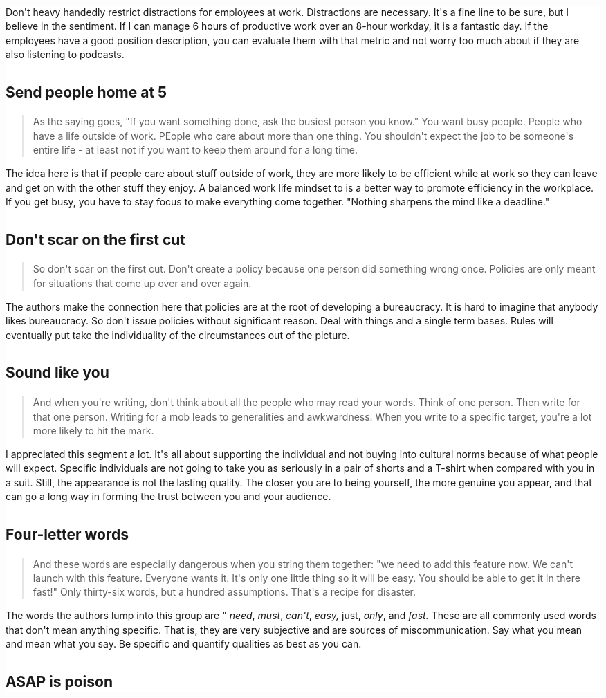 Don't heavy handedly restrict distractions for employees at work. Distractions are necessary. It's a fine line to be sure, but I believe in the sentiment. If I can manage 6 hours of productive work over an 8-hour workday, it is a fantastic day. If the employees have a good position description, you can evaluate them with that metric and not worry too much about if they are also listening to podcasts.

## Send people home at 5

> As the saying goes, "If you want something done, ask the busiest person you know." You want busy people. People who have a life outside of work. PEople who care about more than one thing. You shouldn't expect the job to be someone's entire life - at least not if you want to keep them around for a long time.

The idea here is that if people care about stuff outside of work, they are more likely to be efficient while at work so they can leave and get on with the other stuff they enjoy. A balanced work life mindset to is a better way to promote efficiency in the workplace. If you get busy, you have to stay focus to make everything come together. "Nothing sharpens the mind like a deadline."

## Don't scar on the first cut

> So don't scar on the first cut. Don't create a policy because one person did something wrong once. Policies are only meant for situations that come up over and over again.

The authors make the connection here that policies are at the root of developing a bureaucracy. It is hard to imagine that anybody likes bureaucracy. So don't issue policies without significant reason. Deal with things and a single term bases. Rules will eventually put take the individuality of the circumstances out of the picture.

## Sound like you

> And when you're writing, don't think about all the people who may read your words. Think of one person. Then write for that one person. Writing for a mob leads to generalities and awkwardness. When you write to a specific target, you're a lot more likely to hit the mark.

I appreciated this segment a lot. It's all about supporting the individual and not buying into cultural norms because of what people will expect. Specific individuals are not going to take you as seriously in a pair of shorts and a T-shirt when compared with you in a suit. Still, the appearance is not the lasting quality. The closer you are to being yourself, the more genuine you appear, and that can go a long way in forming the trust between you and your audience.

## Four-letter words

> And these words are especially dangerous when you string them together: "we need to add this feature now. We can't launch with this feature. Everyone wants it. It's only one little thing so it will be easy. You should be able to get it in there fast!" Only thirty-six words, but a hundred assumptions. That's a recipe for disaster.

The words the authors lump into this group are " *need*, *must*, *can't*, *easy,* just, *only*, and *fast.* These are all commonly used words that don't mean anything specific. That is, they are very subjective and are sources of miscommunication. Say what you mean and mean what you say. Be specific and quantify qualities as best as you can.

## ASAP is poison
